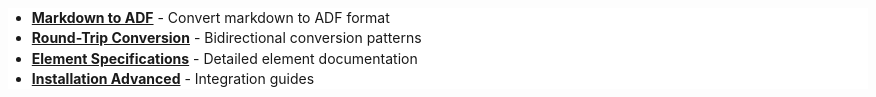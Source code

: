 - **[Markdown to ADF](./markdown-to-adf.md)** - Convert markdown to ADF format
- **[Round-Trip Conversion](./quick-start.md#round-trip-conversion)** - Bidirectional conversion patterns
- **[Element Specifications](./specifications/)** - Detailed element documentation
- **[Installation Advanced](./installation-advanced.md)** - Integration guides